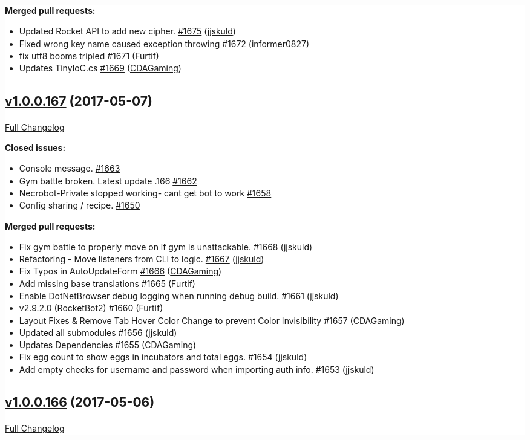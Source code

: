 **Merged pull requests:**

- Updated Rocket API to add new cipher. [\#1675](https://github.com/Necrobot-Private/NecroBot/pull/1675) ([jjskuld](https://github.com/jjskuld))
- Fixed wrong key name caused exception throwing [\#1672](https://github.com/Necrobot-Private/NecroBot/pull/1672) ([informer0827](https://github.com/informer0827))
-  fix utf8 booms tripled  [\#1671](https://github.com/Necrobot-Private/NecroBot/pull/1671) ([Furtif](https://github.com/Furtif))
- Updates TinyIoC.cs [\#1669](https://github.com/Necrobot-Private/NecroBot/pull/1669) ([CDAGaming](https://github.com/CDAGaming))

## [v1.0.0.167](https://github.com/Necrobot-Private/NecroBot/tree/v1.0.0.167) (2017-05-07)
[Full Changelog](https://github.com/Necrobot-Private/NecroBot/compare/v1.0.0.166...v1.0.0.167)

**Closed issues:**

- Console message. [\#1663](https://github.com/Necrobot-Private/NecroBot/issues/1663)
- Gym battle broken. Latest update .166 [\#1662](https://github.com/Necrobot-Private/NecroBot/issues/1662)
- Necrobot-Private stopped working- cant get bot to work [\#1658](https://github.com/Necrobot-Private/NecroBot/issues/1658)
- Config sharing / recipe. [\#1650](https://github.com/Necrobot-Private/NecroBot/issues/1650)

**Merged pull requests:**

- Fix gym battle to properly move on if gym is unattackable. [\#1668](https://github.com/Necrobot-Private/NecroBot/pull/1668) ([jjskuld](https://github.com/jjskuld))
- Refactoring - Move listeners from CLI to logic. [\#1667](https://github.com/Necrobot-Private/NecroBot/pull/1667) ([jjskuld](https://github.com/jjskuld))
- Fix Typos in AutoUpdateForm [\#1666](https://github.com/Necrobot-Private/NecroBot/pull/1666) ([CDAGaming](https://github.com/CDAGaming))
- Add missing base translations [\#1665](https://github.com/Necrobot-Private/NecroBot/pull/1665) ([Furtif](https://github.com/Furtif))
- Enable DotNetBrowser debug logging when running debug build. [\#1661](https://github.com/Necrobot-Private/NecroBot/pull/1661) ([jjskuld](https://github.com/jjskuld))
- v2.9.2.0 \(RocketBot2\) [\#1660](https://github.com/Necrobot-Private/NecroBot/pull/1660) ([Furtif](https://github.com/Furtif))
- Layout Fixes & Remove Tab Hover Color Change to prevent Color Invisibility [\#1657](https://github.com/Necrobot-Private/NecroBot/pull/1657) ([CDAGaming](https://github.com/CDAGaming))
- Updated all submodules [\#1656](https://github.com/Necrobot-Private/NecroBot/pull/1656) ([jjskuld](https://github.com/jjskuld))
- Updates Dependencies [\#1655](https://github.com/Necrobot-Private/NecroBot/pull/1655) ([CDAGaming](https://github.com/CDAGaming))
- Fix egg count to show eggs in incubators and total eggs. [\#1654](https://github.com/Necrobot-Private/NecroBot/pull/1654) ([jjskuld](https://github.com/jjskuld))
- Add empty checks for username and password when importing auth info. [\#1653](https://github.com/Necrobot-Private/NecroBot/pull/1653) ([jjskuld](https://github.com/jjskuld))

## [v1.0.0.166](https://github.com/Necrobot-Private/NecroBot/tree/v1.0.0.166) (2017-05-06)
[Full Changelog](https://github.com/Necrobot-Private/NecroBot/compare/v1.0.0.165...v1.0.0.166)
